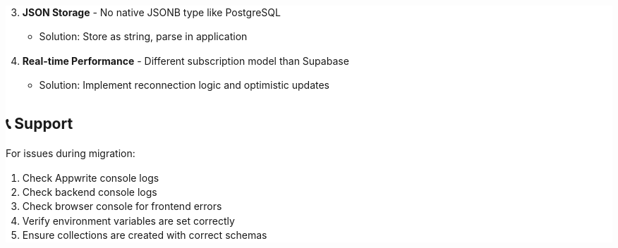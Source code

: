 3. **JSON Storage** - No native JSONB type like PostgreSQL
   - Solution: Store as string, parse in application

4. **Real-time Performance** - Different subscription model than Supabase
   - Solution: Implement reconnection logic and optimistic updates

## 📞 Support

For issues during migration:
1. Check Appwrite console logs
2. Check backend console logs
3. Check browser console for frontend errors
4. Verify environment variables are set correctly
5. Ensure collections are created with correct schemas

